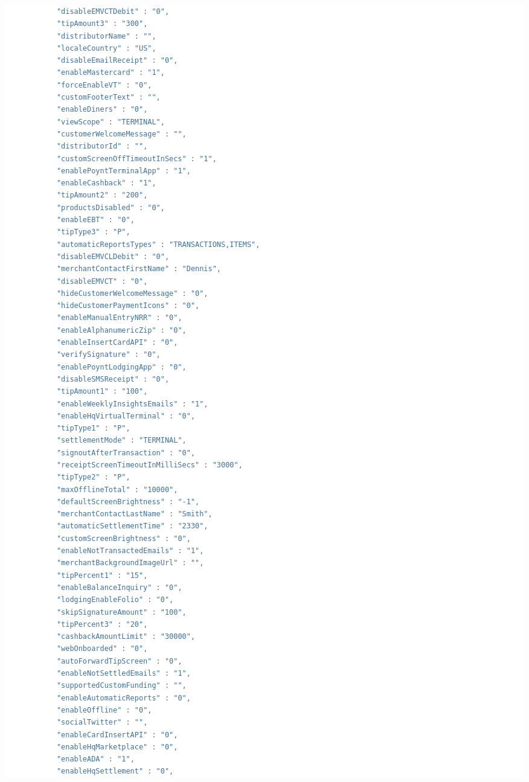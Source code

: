 ```javascript
            "disableEMVCTDebit" : "0",
            "tipAmount3" : "300",
            "distributorName" : "",
            "localeCountry" : "US",
            "disableEmailReceipt" : "0",
            "enableMastercard" : "1",
            "forceEnableVT" : "0",
            "customFooterText" : "",
            "enableDiners" : "0",
            "viewScope" : "TERMINAL",
            "customerWelcomeMessage" : "",
            "distributorId" : "",
            "customScreenOffTimeoutInSecs" : "1",
            "enablePoyntTerminalApp" : "1",
            "enableCashback" : "1",
            "tipAmount2" : "200",
            "productsDisabled" : "0",
            "enableEBT" : "0",
            "tipType3" : "P",
            "automaticReportsTypes" : "TRANSACTIONS,ITEMS",
            "disableEMVCLDebit" : "0",
            "merchantContactFirstName" : "Dennis",
            "disableEMVCT" : "0",
            "hideCustomerWelcomeMessage" : "0",
            "hideCustomerPaymentIcons" : "0",
            "enableManualEntryNRR" : "0",
            "enableAlphanumericZip" : "0",
            "enableInsertCardAPI" : "0",
            "verifySignature" : "0",
            "enablePoyntLodgingApp" : "0",
            "disableSMSReceipt" : "0",
            "tipAmount1" : "100",
            "enableWeeklyInsightsEmails" : "1",
            "enableHqVirtualTerminal" : "0",
            "tipType1" : "P",
            "settlementMode" : "TERMINAL",
            "signoutAfterTransaction" : "0",
            "receiptScreenTimeoutInMilliSecs" : "3000",
            "tipType2" : "P",
            "maxOfflineTotal" : "10000",
            "defaultScreenBrightness" : "-1",
            "merchantContactLastName" : "Smith",
            "automaticSettlementTime" : "2330",
            "customScreenBrightness" : "0",
            "enableNotTransactedEmails" : "1",
            "merchantBackgroundImageUrl" : "",
            "tipPercent1" : "15",
            "enableBalanceInquiry" : "0",
            "lodgingEnableFolio" : "0",
            "skipSignatureAmount" : "100",
            "tipPercent3" : "20",
            "cashbackAmountLimit" : "30000",
            "webOnboarded" : "0",
            "autoForwardTipScreen" : "0",
            "enableNotSettledEmails" : "1",
            "supportedCustomFunding" : "",
            "enableAutomaticReports" : "0",
            "enableOffline" : "0",
            "socialTwitter" : "",
            "enableCardInsertAPI" : "0",
            "enableHqMarketplace" : "0",
            "enableADA" : "1",
            "enableHqSettlement" : "0",
```